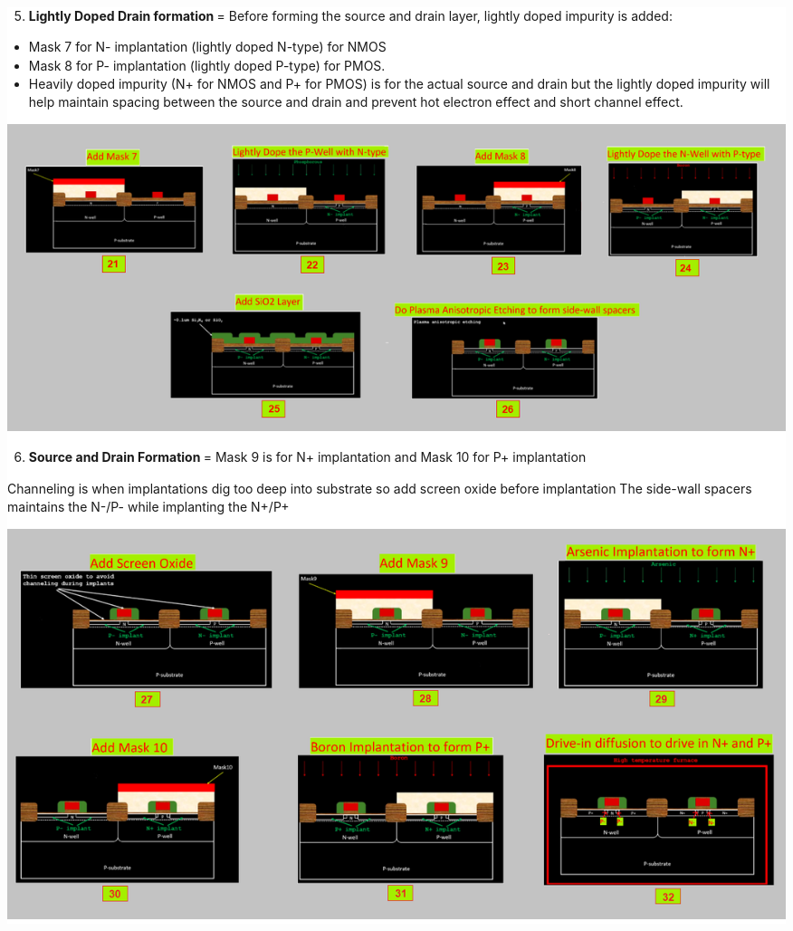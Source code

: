 5. <b>Lightly Doped Drain formation </b>= Before forming the source and drain layer, lightly doped impurity is added:

- Mask 7 for N- implantation (lightly doped N-type) for NMOS
- Mask 8 for P- implantation (lightly doped P-type) for PMOS.
- Heavily doped impurity (N+ for NMOS and P+ for PMOS) is for the actual source and drain but the lightly doped impurity will help maintain spacing between the source and drain and prevent hot electron effect and short channel effect.

<p align="center">
 <img src="https://github.com/Ren-Ps/PD_RTL2GDS_SKY130_ps/blob/main/Day3/Theory/th15.png"> </p>

6. <b>Source and Drain Formation </b>= Mask 9 is for N+ implantation and Mask 10 for P+ implantation

Channeling is when implantations dig too deep into substrate so add screen oxide before implantation
The side-wall spacers maintains the N-/P- while implanting the N+/P+

<p align="center">
 <img src="https://github.com/Ren-Ps/PD_RTL2GDS_SKY130_ps/blob/main/Day3/Theory/th16.png"> </p>
